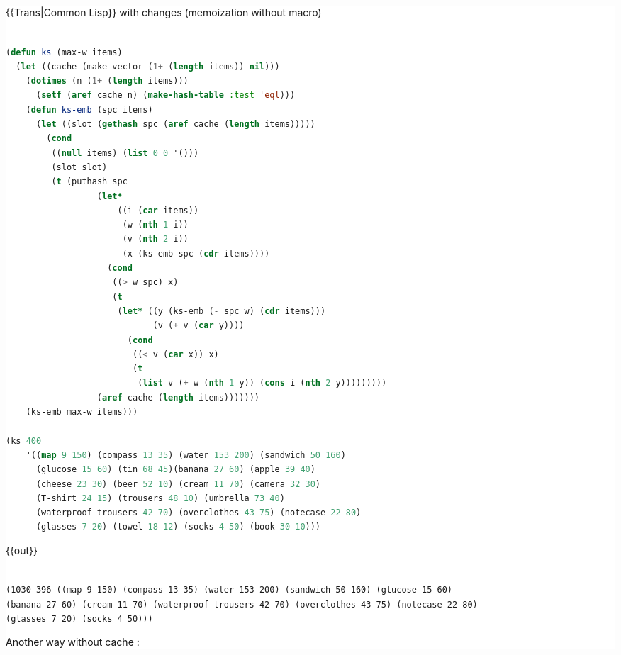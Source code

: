 {{Trans|Common Lisp}} with changes (memoization without macro)


```lisp

(defun ks (max-w items)
  (let ((cache (make-vector (1+ (length items)) nil)))
    (dotimes (n (1+ (length items)))
      (setf (aref cache n) (make-hash-table :test 'eql)))  
    (defun ks-emb (spc items)
      (let ((slot (gethash spc (aref cache (length items)))))
        (cond 
         ((null items) (list 0 0 '()))
         (slot slot)
         (t (puthash spc 
                  (let*
                      ((i (car items))
                       (w (nth 1 i))
                       (v (nth 2 i))
                       (x (ks-emb spc (cdr items))))
                    (cond 
                     ((> w spc) x)
                     (t
                      (let* ((y (ks-emb (- spc w) (cdr items)))
                             (v (+ v (car y))))
                        (cond 
                         ((< v (car x)) x)
                         (t 
                          (list v (+ w (nth 1 y)) (cons i (nth 2 y)))))))))
                  (aref cache (length items)))))))
    (ks-emb max-w items)))

(ks 400
    '((map 9 150) (compass 13 35) (water 153 200) (sandwich 50 160)
      (glucose 15 60) (tin 68 45)(banana 27 60) (apple 39 40)
      (cheese 23 30) (beer 52 10) (cream 11 70) (camera 32 30)
      (T-shirt 24 15) (trousers 48 10) (umbrella 73 40)
      (waterproof-trousers 42 70) (overclothes 43 75) (notecase 22 80)
      (glasses 7 20) (towel 18 12) (socks 4 50) (book 30 10)))

```


{{out}}

```txt

(1030 396 ((map 9 150) (compass 13 35) (water 153 200) (sandwich 50 160) (glucose 15 60) 
(banana 27 60) (cream 11 70) (waterproof-trousers 42 70) (overclothes 43 75) (notecase 22 80) 
(glasses 7 20) (socks 4 50)))

```


Another way without cache :
